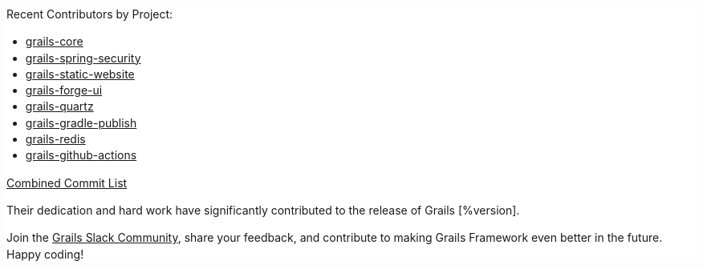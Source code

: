 Recent Contributors by Project:

* [grails-core](https://github.com/apache/grails-core/graphs/contributors[%6MonthsBackForGitHub])
* [grails-spring-security](https://github.com/apache/grails-spring-security/graphs/contributors[%6MonthsBackForGitHub])
* [grails-static-website](https://github.com/apache/grails-static-website/graphs/contributors[%6MonthsBackForGitHub])
* [grails-forge-ui](https://github.com/apache/grails-forge-ui/graphs/contributors[%6MonthsBackForGitHub])
* [grails-quartz](https://github.com/apache/grails-quartz/graphs/contributors[%6MonthsBackForGitHub])
* [grails-gradle-publish](https://github.com/apache/incubator-grails-gradle-publish/graphs/contributors[%6MonthsBackForGitHub])
* [grails-redis](https://github.com/apache/grails-redis/graphs/contributors[%6MonthsBackForGitHub])
* [grails-github-actions](https://github.com/apache/grails-github-actions/graphs/contributors[%6MonthsBackForGitHub])

[Combined Commit List](https://github.com/search?q=repo%3Aapache%2Fgrails-core+repo%3Aapache%2Fgrails-spring-security+repo%3Aapache%2Fgrails-static-website+repo%3Aapache%2Fgrails-forge-ui+repo%3Aapache%2Fgrails-quartz+repo%3Aapache%2Fincubator-grails-gradle-publish+repo%3Agrails-redis+repo%3Agrails-github-actions+is%3Apublic&type=commits&s=committer-date&o=desc)

Their dedication and hard work have significantly contributed to the release of Grails [%version].

Join the [Grails Slack Community](https://grails.slack.com), share your feedback, and contribute to making Grails Framework even better in
the future. Happy coding!

